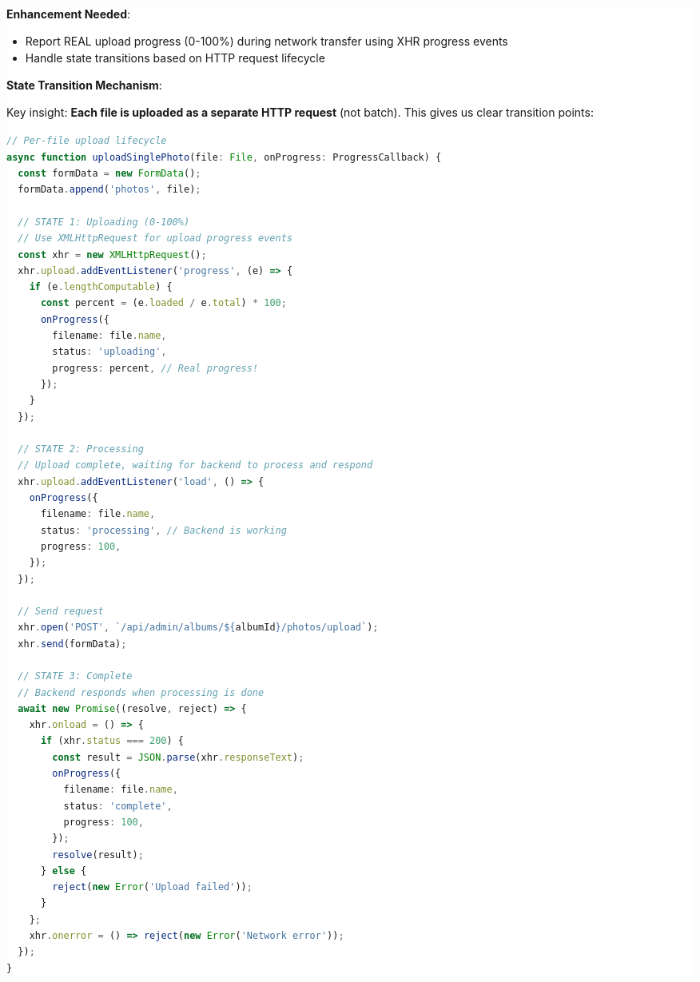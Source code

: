 **Enhancement Needed**:

- Report REAL upload progress (0-100%) during network transfer using XHR progress events
- Handle state transitions based on HTTP request lifecycle

**State Transition Mechanism**:

Key insight: **Each file is uploaded as a separate HTTP request** (not batch). This gives us clear transition points:

```typescript
// Per-file upload lifecycle
async function uploadSinglePhoto(file: File, onProgress: ProgressCallback) {
  const formData = new FormData();
  formData.append('photos', file);

  // STATE 1: Uploading (0-100%)
  // Use XMLHttpRequest for upload progress events
  const xhr = new XMLHttpRequest();
  xhr.upload.addEventListener('progress', (e) => {
    if (e.lengthComputable) {
      const percent = (e.loaded / e.total) * 100;
      onProgress({
        filename: file.name,
        status: 'uploading',
        progress: percent, // Real progress!
      });
    }
  });

  // STATE 2: Processing
  // Upload complete, waiting for backend to process and respond
  xhr.upload.addEventListener('load', () => {
    onProgress({
      filename: file.name,
      status: 'processing', // Backend is working
      progress: 100,
    });
  });

  // Send request
  xhr.open('POST', `/api/admin/albums/${albumId}/photos/upload`);
  xhr.send(formData);

  // STATE 3: Complete
  // Backend responds when processing is done
  await new Promise((resolve, reject) => {
    xhr.onload = () => {
      if (xhr.status === 200) {
        const result = JSON.parse(xhr.responseText);
        onProgress({
          filename: file.name,
          status: 'complete',
          progress: 100,
        });
        resolve(result);
      } else {
        reject(new Error('Upload failed'));
      }
    };
    xhr.onerror = () => reject(new Error('Network error'));
  });
}
```
